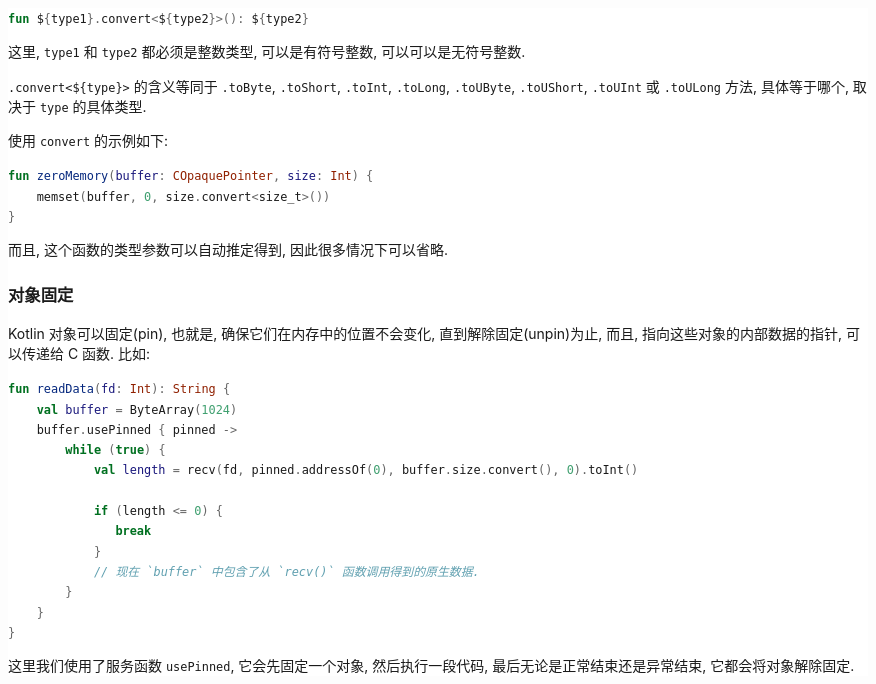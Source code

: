 ```kotlin
fun ${type1}.convert<${type2}>(): ${type2}
```

这里, `type1` 和 `type2` 都必须是整数类型, 可以是有符号整数, 可以可以是无符号整数.

`.convert<${type}>` 的含义等同于 `.toByte`, `.toShort`, `.toInt`, `.toLong`,
`.toUByte`, `.toUShort`, `.toUInt` 或 `.toULong` 方法,
具体等于哪个, 取决于 `type` 的具体类型.

使用 `convert` 的示例如下:

```kotlin
fun zeroMemory(buffer: COpaquePointer, size: Int) {
    memset(buffer, 0, size.convert<size_t>())
}
```

而且, 这个函数的类型参数可以自动推定得到, 因此很多情况下可以省略.

### 对象固定

Kotlin 对象可以固定(pin), 也就是, 确保它们在内存中的位置不会变化, 直到解除固定(unpin)为止,
而且, 指向这些对象的内部数据的指针, 可以传递给 C 函数. 比如:

```kotlin
fun readData(fd: Int): String {
    val buffer = ByteArray(1024)
    buffer.usePinned { pinned ->
        while (true) {
            val length = recv(fd, pinned.addressOf(0), buffer.size.convert(), 0).toInt()

            if (length <= 0) {
               break
            }
            // 现在 `buffer` 中包含了从 `recv()` 函数调用得到的原生数据.
        }
    }
}
```

这里我们使用了服务函数 `usePinned`, 它会先固定一个对象, 然后执行一段代码,
最后无论是正常结束还是异常结束, 它都会将对象解除固定.
